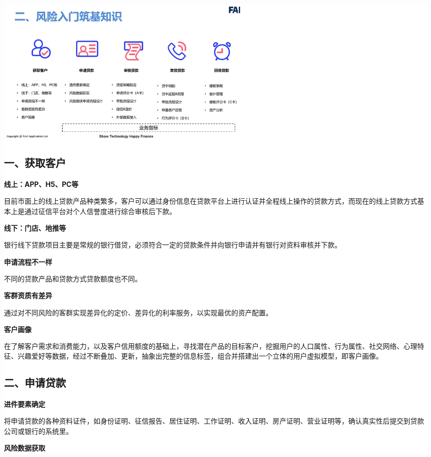 <img src="./img/bank/credit_process_20240621_1.png" width="480px">
</center>

## 一、获取客户

**线上：APP、H5、PC等**

目前市面上的线上贷款产品种类繁多，客户可以通过身份信息在贷款平台上进行认证并全程线上操作的贷款方式，而现在的线上贷款方式基本上是通过征信平台对个人信誉度进行综合审核后下款。

**线下：门店、地推等**

银行线下贷款项目主要是常规的银行借贷，必须符合一定的贷款条件并向银行申请并有银行对资料审核并下款。

**申请流程不一样**

不同的贷款产品和贷款方式贷款额度也不同。

**客群资质有差异**

通过对不同风险的客群实现差异化的定价、差异化的利率服务，以实现最优的资产配置。

**客户画像**

在了解客户需求和消费能力，以及客户信用额度的基础上，寻找潜在产品的目标客户，挖掘用户的人口属性、行为属性、社交网络、心理特征、兴趣爱好等数据，经过不断叠加、更新，抽象出完整的信息标签，组合并搭建出一个立体的用户虚拟模型，即客户画像。

## 二、申请贷款

**进件要素确定**

将申请贷款的各种资料证件，如身份证明、征信报告、居住证明、工作证明、收入证明、房产证明、营业证明等，确认真实性后提交到贷款公司或银行的系统里。

**风险数据获取**
